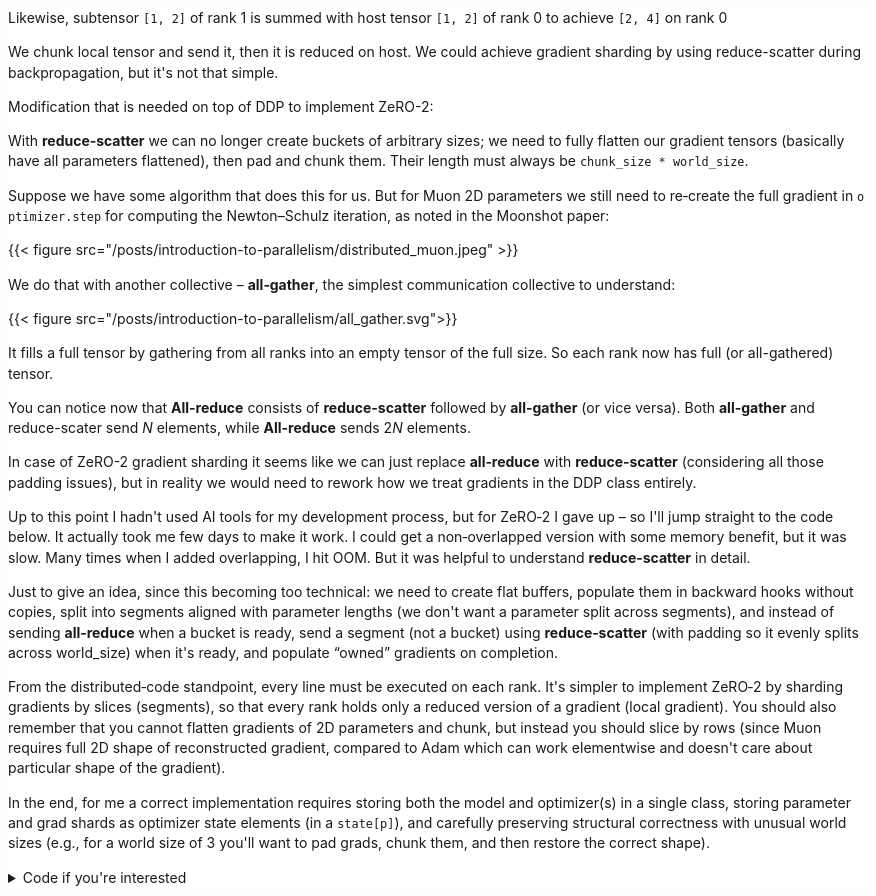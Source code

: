 Likewise, subtensor `[1, 2]` of rank 1 is summed with host tensor `[1, 2]` of rank 0 to achieve `[2, 4]` on rank 0

We chunk local tensor and send it, then it is reduced on host. We could achieve gradient sharding by using reduce-scatter during backpropagation, but it's not that simple.

Modification that is needed on top of DDP to implement ZeRO-2:

With **reduce‑scatter** we can no longer create buckets of arbitrary sizes; we need to fully flatten our gradient tensors (basically have all parameters flattened), then pad and chunk them. Their length must always be `chunk_size * world_size`.

Suppose we have some algorithm that does this for us. But for Muon 2D parameters we still need to re‑create the full gradient in `optimizer.step` for computing the Newton–Schulz iteration, as noted in the Moonshot paper:

{{< figure src="/posts/introduction-to-parallelism/distributed_muon.jpeg" >}}

We do that with another collective – **all‑gather**, the simplest communication collective to understand:

{{< figure src="/posts/introduction-to-parallelism/all_gather.svg">}}

It fills a full tensor by gathering from all ranks into an empty tensor of the full size. So each rank now has full (or all-gathered) tensor.

You can notice now that **All-reduce** consists of **reduce-scatter** followed by **all-gather** (or vice versa). Both **all-gather** and reduce-scater send $N$ elements, while **All-reduce** sends $2N$ elements.

In case of ZeRO-2 gradient sharding it seems like we can just replace **all‑reduce** with **reduce‑scatter** (considering all those padding issues), but in reality we would need to rework how we treat gradients in the DDP class entirely. 

Up to this point I hadn't used AI tools for my development process, but for ZeRO‑2 I gave up – so I'll jump straight to the code below. It actually took me few days to make it work. I could get a non‑overlapped version with some memory benefit, but it was slow. Many times when I added overlapping, I hit OOM. But it was helpful to understand **reduce‑scatter** in detail.

Just to give an idea, since this becoming too technical: we need to create flat buffers, populate them in backward hooks without copies, split into segments aligned with parameter lengths (we don't want a parameter split across segments), and instead of sending **all‑reduce** when a bucket is ready, send a segment (not a bucket) using **reduce‑scatter** (with padding so it evenly splits across world_size) when it's ready, and populate “owned” gradients on completion. 

From the distributed‑code standpoint, every line must be executed on each rank. It's simpler to implement ZeRO‑2 by sharding gradients by slices (segments), so that every rank holds only a reduced version of a gradient (local gradient). You should also remember that you cannot flatten gradients of 2D parameters and chunk, but instead you should slice by rows (since Muon requires full 2D shape of reconstructed gradient, compared to Adam which can work elementwise and doesn't care about particular shape of the gradient).

In the end, for me a correct implementation requires storing both the model and optimizer(s) in a single class, storing parameter and grad shards as optimizer state elements (in a `state[p]`), and carefully preserving structural correctness with unusual world sizes (e.g., for a world size of 3 you'll want to pad grads, chunk them, and then restore the correct shape).

<details><summary>Code if you're interested</summary></details>
